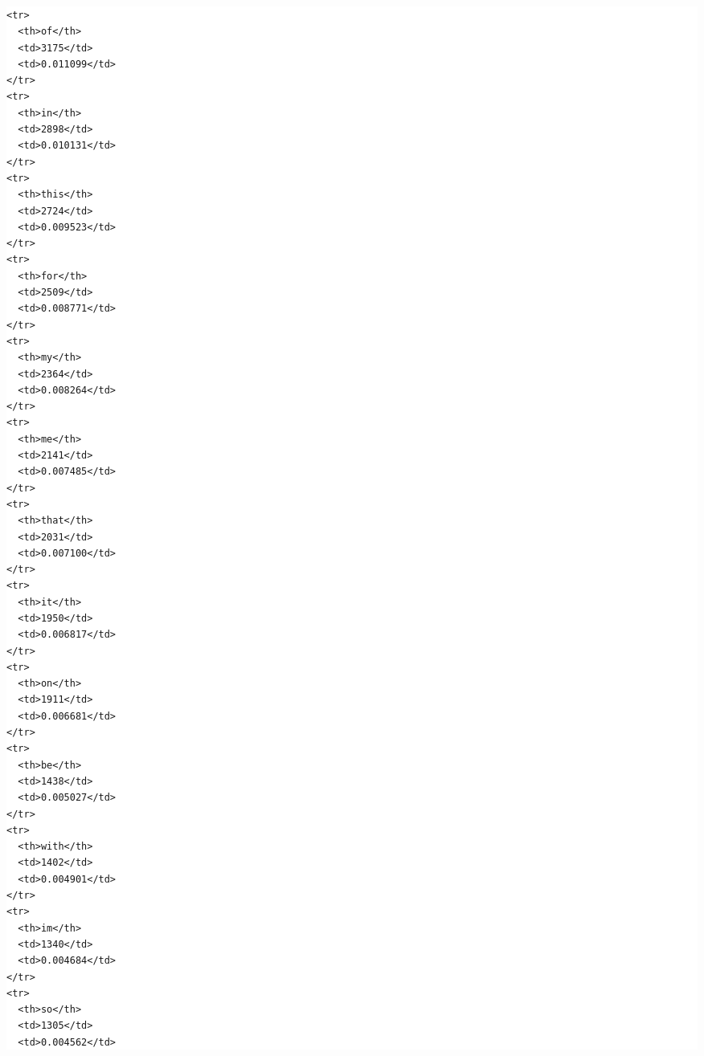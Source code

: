     <tr>
      <th>of</th>
      <td>3175</td>
      <td>0.011099</td>
    </tr>
    <tr>
      <th>in</th>
      <td>2898</td>
      <td>0.010131</td>
    </tr>
    <tr>
      <th>this</th>
      <td>2724</td>
      <td>0.009523</td>
    </tr>
    <tr>
      <th>for</th>
      <td>2509</td>
      <td>0.008771</td>
    </tr>
    <tr>
      <th>my</th>
      <td>2364</td>
      <td>0.008264</td>
    </tr>
    <tr>
      <th>me</th>
      <td>2141</td>
      <td>0.007485</td>
    </tr>
    <tr>
      <th>that</th>
      <td>2031</td>
      <td>0.007100</td>
    </tr>
    <tr>
      <th>it</th>
      <td>1950</td>
      <td>0.006817</td>
    </tr>
    <tr>
      <th>on</th>
      <td>1911</td>
      <td>0.006681</td>
    </tr>
    <tr>
      <th>be</th>
      <td>1438</td>
      <td>0.005027</td>
    </tr>
    <tr>
      <th>with</th>
      <td>1402</td>
      <td>0.004901</td>
    </tr>
    <tr>
      <th>im</th>
      <td>1340</td>
      <td>0.004684</td>
    </tr>
    <tr>
      <th>so</th>
      <td>1305</td>
      <td>0.004562</td>